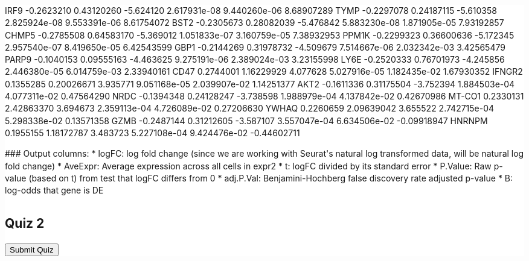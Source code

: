  IRF9   -0.2623210 0.43120260  -5.624120 2.617931e-08 9.440260e-06  8.68907289
 TYMP   -0.2297078 0.24187115  -5.610358 2.825924e-08 9.553391e-06  8.61754072
 BST2   -0.2305673 0.28082039  -5.476842 5.883230e-08 1.871905e-05  7.93192857
 CHMP5  -0.2785508 0.64583170  -5.369012 1.051833e-07 3.160759e-05  7.38932953
 PPM1K  -0.2299323 0.36600636  -5.172345 2.957540e-07 8.419650e-05  6.42543599
 GBP1   -0.2144269 0.31978732  -4.509679 7.514667e-06 2.032342e-03  3.42565479
 PARP9  -0.1040153 0.09555163  -4.463625 9.275191e-06 2.389024e-03  3.23155998
 LY6E   -0.2520333 0.76701973  -4.245856 2.446380e-05 6.014759e-03  2.33940161
 CD47    0.2744001 1.16229929   4.077628 5.027916e-05 1.182435e-02  1.67930352
 IFNGR2  0.1355285 0.20026671   3.935771 9.051168e-05 2.039907e-02  1.14251377
 AKT2   -0.1611336 0.31175504  -3.752394 1.884503e-04 4.077311e-02  0.47564290
 NRDC   -0.1394348 0.24128247  -3.738598 1.988979e-04 4.137842e-02  0.42670986
 MT-CO1  0.2330131 2.42863370   3.694673 2.359113e-04 4.726089e-02  0.27206630
 YWHAQ   0.2260659 2.09639042   3.655522 2.742715e-04 5.298338e-02  0.13571358
 GZMB   -0.2487144 0.31212605  -3.587107 3.557047e-04 6.634506e-02 -0.09918947
 HNRNPM  0.1955155 1.18172787   3.483723 5.227108e-04 9.424476e-02 -0.44602711
</div>
### Output columns:
* logFC: log fold change (since we are working with Seurat's natural log transformed data, will be natural log fold change)
* AveExpr: Average expression across all cells in expr2
* t: logFC divided by its standard error
* P.Value: Raw p-value (based on t) from test that logFC differs from 0
* adj.P.Val: Benjamini-Hochberg false discovery rate adjusted p-value
* B: log-odds that gene is DE 

## Quiz 2

<div id="quiz2" class="quiz"></div>
<button id="submit2">Submit Quiz</button>
<div id="results2" class="output"></div>
<script>
quizContainer2 = document.getElementById('quiz2');
resultsContainer2 = document.getElementById('results2');
submitButton2 = document.getElementById('submit2');

myQuestions2 = [
  {
    question: "How many genes have adj.P.Val < 0.05?",
    answers: {
      a: "379",
      b: "27",
      c: "0",
      d: "100"
    },
    correctAnswer: "b"
  },
  {
    question: "How many genes are significantly (adj.P.Val < 0.05) downregulated in convMMR relative to convCOVID??",
    answers: {
      a: "3",
      b: "206",
      c: "0",
      d: "24"
    },
    correctAnswer: "d"
  },
  {
    question: "Revise the code to test conv_Tdap - conv_MMR.  How many genes are differentially expressed between these groups? (adj.P.Val < 0.05)?  (Hint: ?makeContrasts)",
    answers: {
      a: "0",